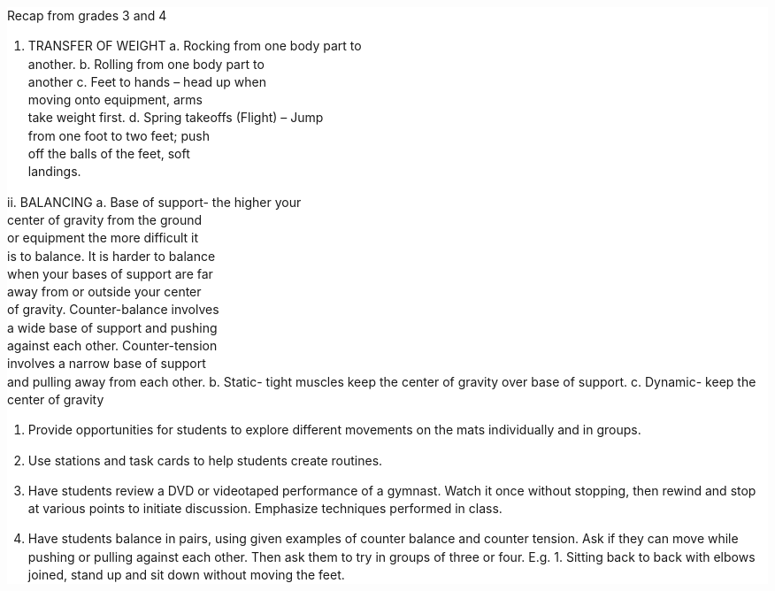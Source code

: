 Recap from grades 3 and 4 
 
1.  TRANSFER OF WEIGHT 
a.    Rocking from one body part to  
       another. 
b.    Rolling from one body part to  
       another 
c.     Feet to hands – head up when  
        moving onto equipment, arms     
        take weight first. 
d.    Spring takeoffs (Flight) – Jump    
       from one foot to two feet; push    
       off the balls of the feet, soft   
       landings. 
 
ii. BALANCING 
a.  Base of support- the higher your  
     center of gravity from the ground  
     or equipment the more difficult it  
     is to balance. It is harder to balance  
    when  your bases of support are far    
    away  from or outside your center      
    of 
gravity. 
Counter-balance 
involves  
     a wide base of support and pushing  
    against each other. Counter-tension  
    involves a narrow base of support  
    and pulling away from each other. 
b. Static- tight muscles keep the center 
of gravity over base of support. 
c.  Dynamic- keep the center of gravity  
 
1. Provide opportunities for students 
to explore different movements on 
the mats individually and in groups. 
 
2. Use stations and task cards to 
help students create routines. 
 
3. Have students review a DVD or 
videotaped performance of a 
gymnast. Watch it once without 
stopping, then rewind and stop at 
various points to initiate discussion. 
Emphasize techniques performed in 
class. 
 
4. Have students balance in pairs, 
using given examples of counter 
balance and counter tension. Ask if 
they can move while pushing or 
pulling against each other. Then ask 
them to try in groups of three or 
four. E.g. 1. Sitting back to back 
with elbows joined, stand up and sit 
down without moving the feet.  
 